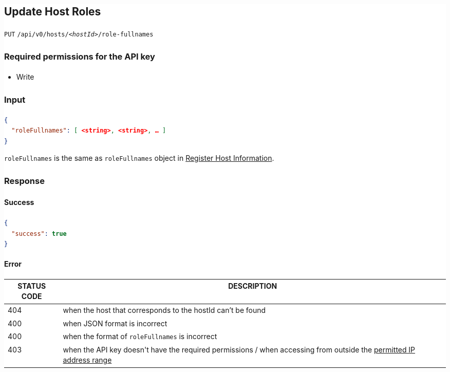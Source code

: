 <h2 id="update-roles">Update Host Roles</h2>

<p class="type-put">
  <code>PUT</code>
  <code>/api/v0/hosts/<em>&lt;hostId&gt;</em>/role-fullnames</code>
</p>

### Required permissions for the API key

<ul class="api-key">
  <li class="label-write">Write</li>
</ul>

### Input

```json
{
  "roleFullnames": [ <string>, <string>, … ]
}
```

`roleFullnames` is the same as  `roleFullnames` object in [Register Host Information](#create).

### Response

#### Success

```json
{
  "success": true
}
```

#### Error

<table class="default api-error-table">
  <thead>
    <tr>
      <th class="status-code">STATUS CODE</th>
      <th class="description">DESCRIPTION</th>
    </tr>
  </thead>
  <tbody>
    <tr>
      <td>404</td>
      <td>when the host that corresponds to the hostId can’t be found</td>
    </tr>
    <tr>
      <td>400</td>
      <td>when JSON format is incorrect</td>
    </tr>
    <tr>
      <td>400</td>
      <td>when the format of <code>roleFullnames</code> is incorrect</td>
    </tr>
    <tr>
      <td>403</td>
      <td>when the API key doesn't have the required permissions / when accessing from outside the <a href="https://support.mackerel.io/hc/en-us/articles/360039701952" target="_blank">permitted IP address range</a></td>
    </tr>
  </tbody>
</table>
